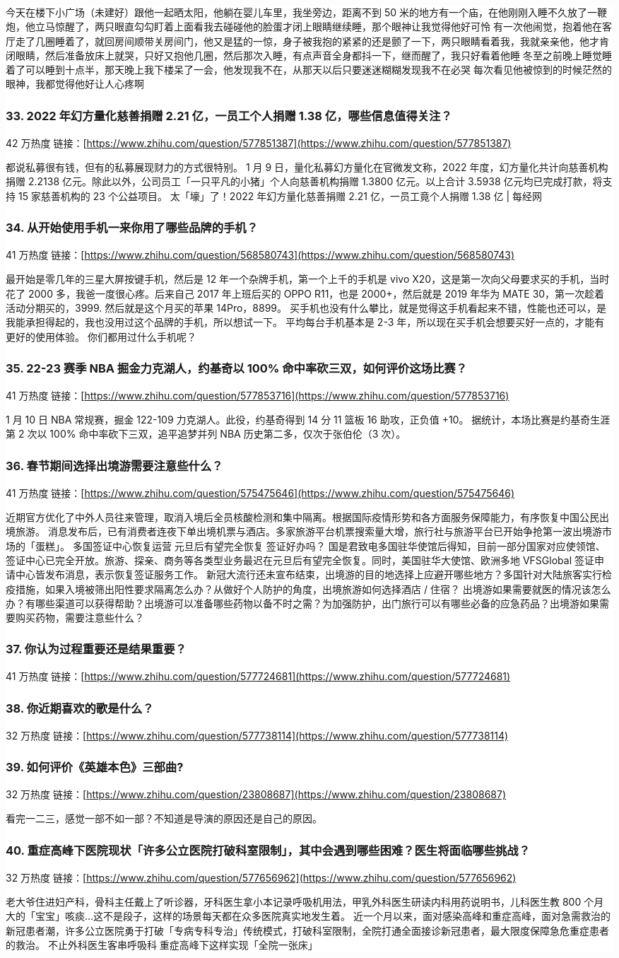 今天在楼下小广场（未建好）跟他一起晒太阳，他躺在婴儿车里，我坐旁边，距离不到 50 米的地方有一个庙，在他刚刚入睡不久放了一鞭炮，他立马惊醒了，两只眼直勾勾盯着上面看我去碰碰他的脸蛋才闭上眼睛继续睡，那个眼神让我觉得他好可怜 有一次他闹觉，抱着他在客厅走了几圈睡着了，就回房间顺带关房间门，他又是猛的一惊，身子被我抱的紧紧的还是颤了一下，两只眼睛看着我，我就亲亲他，他才肯闭眼睛，然后准备放床上就哭，只好又抱他几圈，然后那次入睡，有点声音全身都抖一下，继而醒了，我只好看着他睡 冬至之前晚上睡觉睡着了可以睡到十点半，那天晚上我下楼呆了一会，他发现我不在，从那天以后只要迷迷糊糊发现我不在必哭 每次看见他被惊到的时候茫然的眼神，我都觉得他好让人心疼啊

### 33. 2022 年幻方量化慈善捐赠 2.21 亿，一员工个人捐赠 1.38 亿，哪些信息值得关注？
42 万热度 链接：[https://www.zhihu.com/question/577851387](https://www.zhihu.com/question/577851387)

都说私募很有钱，但有的私募展现财力的方式很特别。 1 月 9 日，量化私募幻方量化在官微发文称，2022 年度，幻方量化共计向慈善机构捐赠 2.2138 亿元。除此以外，公司员工「一只平凡的小猪」个人向慈善机构捐赠 1.3800 亿元。以上合计 3.5938 亿元均已完成打款，将支持 15 家慈善机构的 23 个公益项目。 太「壕」了！2022 年幻方量化慈善捐赠 2.21 亿，一员工竟个人捐赠 1.38 亿 | 每经网

### 34. 从开始使用手机一来你用了哪些品牌的手机？
41 万热度 链接：[https://www.zhihu.com/question/568580743](https://www.zhihu.com/question/568580743)

最开始是零几年的三星大屏按键手机，然后是 12 年一个杂牌手机，第一个上千的手机是 vivo X20，这是第一次向父母要求买的手机，当时花了 2000 多，我爸一度很心疼。后来自己 2017 年上班后买的 OPPO R11，也是 2000+，然后就是 2019 年华为 MATE 30，第一次趁着活动分期买的，3999. 然后就是这个月买的苹果 14Pro，8899。 买手机也没有什么攀比，就是觉得这手机看起来不错，性能也还可以，是我能承担得起的，我也没用过这个品牌的手机，所以想试一下。 平均每台手机基本是 2-3 年，所以现在买手机会想要买好一点的，才能有更好的使用体验。 你们都用过什么手机呢？

### 35. 22-23 赛季 NBA 掘金力克湖人，约基奇以 100% 命中率砍三双，如何评价这场比赛？
41 万热度 链接：[https://www.zhihu.com/question/577853716](https://www.zhihu.com/question/577853716)

1 月 10 日 NBA 常规赛，掘金 122-109 力克湖人。此役，约基奇得到 14 分 11 篮板 16 助攻，正负值 +10。 据统计，本场比赛是约基奇生涯第 2 次以 100% 命中率砍下三双，追平追梦并列 NBA 历史第二多，仅次于张伯伦（3 次）。

### 36. 春节期间选择出境游需要注意些什么？
41 万热度 链接：[https://www.zhihu.com/question/575475646](https://www.zhihu.com/question/575475646)

近期官方优化了中外人员往来管理，取消入境后全员核酸检测和集中隔离。根据国际疫情形势和各方面服务保障能力，有序恢复中国公民出境旅游。 消息发布后，已有消费者连夜下单出境机票与酒店。多家旅游平台机票搜索量大增，旅行社与旅游平台已开始争抢第一波出境游市场的「蛋糕」。 多国签证中心恢复运营 元旦后有望完全恢复 签证好办吗？ 国是君致电多国驻华使馆后得知，目前一部分国家对应使领馆、签证中心已完全开放。旅游、探亲、商务等各类型业务最迟在元旦后有望完全恢复。同时，美国驻华大使馆、欧洲多地 VFSGlobal 签证申请中心皆发布消息，表示恢复签证服务工作。 新冠大流行还未宣布结束，出境游的目的地选择上应避开哪些地方？多国针对大陆旅客实行检疫措施，如果入境被筛出阳性要求隔离怎么办？从做好个人防护的角度，出境旅游如何选择酒店 / 住宿？ 出境游如果需要就医的情况该怎么办？有哪些渠道可以获得帮助？出境游可以准备哪些药物以备不时之需？为加强防护，出门旅行可以有哪些必备的应急药品？出境游如果需要购买药物，需要注意些什么？

### 37. 你认为过程重要还是结果重要？
41 万热度 链接：[https://www.zhihu.com/question/577724681](https://www.zhihu.com/question/577724681)



### 38. 你近期喜欢的歌是什么？
32 万热度 链接：[https://www.zhihu.com/question/577738114](https://www.zhihu.com/question/577738114)



### 39. 如何评价《英雄本色》三部曲?
32 万热度 链接：[https://www.zhihu.com/question/23808687](https://www.zhihu.com/question/23808687)

看完一二三，感觉一部不如一部？不知道是导演的原因还是自己的原因。

### 40. 重症高峰下医院现状「许多公立医院打破科室限制」，其中会遇到哪些困难？医生将面临哪些挑战？
32 万热度 链接：[https://www.zhihu.com/question/577656962](https://www.zhihu.com/question/577656962)

老大爷住进妇产科，骨科主任戴上了听诊器，牙科医生拿小本记录呼吸机用法，甲乳外科医生研读内科用药说明书，儿科医生教 800 个月大的「宝宝」咳痰…这不是段子，这样的场景每天都在众多医院真实地发生着。 近一个月以来，面对感染高峰和重症高峰，面对急需救治的新冠患者潮，许多公立医院勇于打破「专病专科专治」传统模式，打破科室限制，全院打通全面接诊新冠患者，最大限度保障急危重症患者的救治。 不止外科医生客串呼吸科 重症高峰下这样实现「全院一张床」
